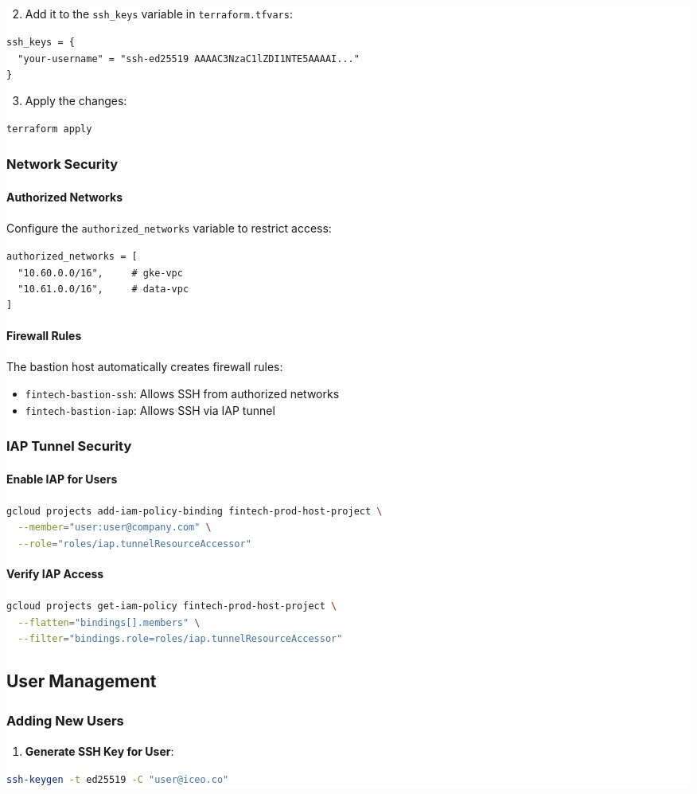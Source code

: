 2. Add it to the `ssh_keys` variable in `terraform.tfvars`:
```hcl
ssh_keys = {
  "your-username" = "ssh-ed25519 AAAAC3NzaC1lZDI1NTE5AAAAI..."
}
```

3. Apply the changes:
```bash
terraform apply
```

### Network Security

#### Authorized Networks

Configure the `authorized_networks` variable to restrict access:

```hcl
authorized_networks = [
  "10.60.0.0/16",     # gke-vpc
  "10.61.0.0/16",     # data-vpc
]
```

#### Firewall Rules

The bastion host automatically creates firewall rules:

- `fintech-bastion-ssh`: Allows SSH from authorized networks
- `fintech-bastion-iap`: Allows SSH via IAP tunnel


### IAP Tunnel Security

#### Enable IAP for Users

```bash
gcloud projects add-iam-policy-binding fintech-prod-host-project \
  --member="user:user@company.com" \
  --role="roles/iap.tunnelResourceAccessor"
```

#### Verify IAP Access

```bash
gcloud projects get-iam-policy fintech-prod-host-project \
  --flatten="bindings[].members" \
  --filter="bindings.role=roles/iap.tunnelResourceAccessor"
```

## User Management

### Adding New Users

1. **Generate SSH Key for User**:
```bash
ssh-keygen -t ed25519 -C "user@iceo.co"
```
